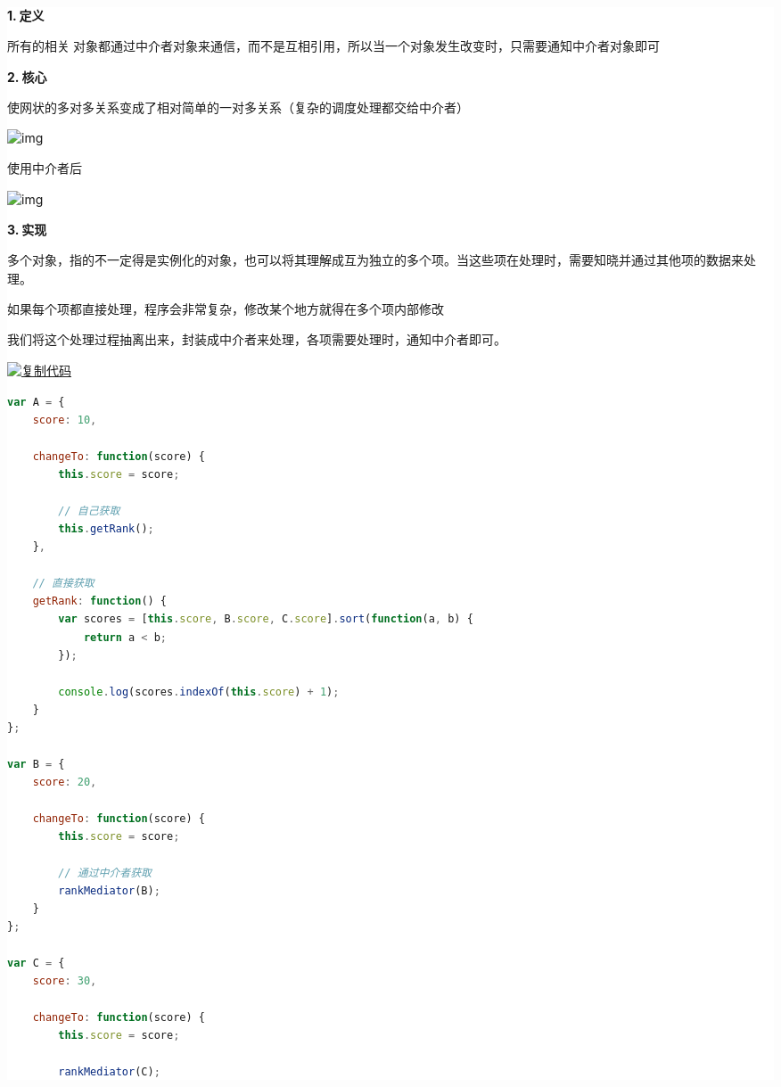 **1. 定义**

所有的相关 对象都通过中介者对象来通信，而不是互相引用，所以当一个对象发生改变时，只需要通知中介者对象即可

**2. 核心**

使网状的多对多关系变成了相对简单的一对多关系（复杂的调度处理都交给中介者）

![img](https://images2018.cnblogs.com/blog/688270/201808/688270-20180810203810861-1292637448.png)

使用中介者后

 

 

![img](https://images2018.cnblogs.com/blog/688270/201808/688270-20180810203755778-500873457.png)

 

 

**3. 实现**

多个对象，指的不一定得是实例化的对象，也可以将其理解成互为独立的多个项。当这些项在处理时，需要知晓并通过其他项的数据来处理。

如果每个项都直接处理，程序会非常复杂，修改某个地方就得在多个项内部修改

我们将这个处理过程抽离出来，封装成中介者来处理，各项需要处理时，通知中介者即可。

[![复制代码](https://common.cnblogs.com/images/copycode.gif)](javascript:void(0);)

```js
var A = {
    score: 10,

    changeTo: function(score) {
        this.score = score;

        // 自己获取
        this.getRank();
    },
    
    // 直接获取
    getRank: function() {
        var scores = [this.score, B.score, C.score].sort(function(a, b) {
            return a < b;
        });

        console.log(scores.indexOf(this.score) + 1);
    }
};

var B = {
    score: 20,

    changeTo: function(score) {
        this.score = score;

        // 通过中介者获取
        rankMediator(B);
    }
};

var C = {
    score: 30,

    changeTo: function(score) {
        this.score = score;

        rankMediator(C);
```